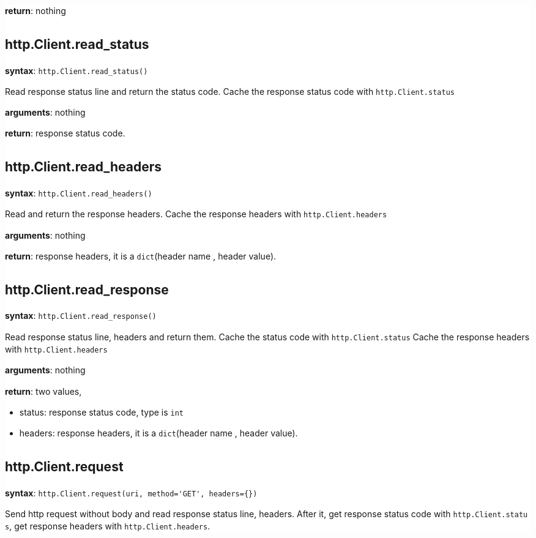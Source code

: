 **return**:
nothing

##  http.Client.read_status

**syntax**:
`http.Client.read_status()`

Read response status line and return the status code.
Cache the response status code with `http.Client.status`

**arguments**:
nothing

**return**:
response status code.

##  http.Client.read_headers

**syntax**:
`http.Client.read_headers()`

Read and return the response headers.
Cache the response headers with `http.Client.headers`

**arguments**:
nothing

**return**:
response headers, it is a `dict`(header name , header value).

##  http.Client.read_response

**syntax**:
`http.Client.read_response()`

Read response status line, headers and return them.
Cache the status code with `http.Client.status`
Cache the response headers with `http.Client.headers`

**arguments**:
nothing

**return**: two values,

-   status: response status code, type is `int`

-   headers: response headers, it is a `dict`(header name , header value).

##  http.Client.request

**syntax**:
`http.Client.request(uri, method='GET', headers={})`

Send http request without body and read response status line, headers.
After it, get response status code with `http.Client.status`,
get response headers with `http.Client.headers`.
